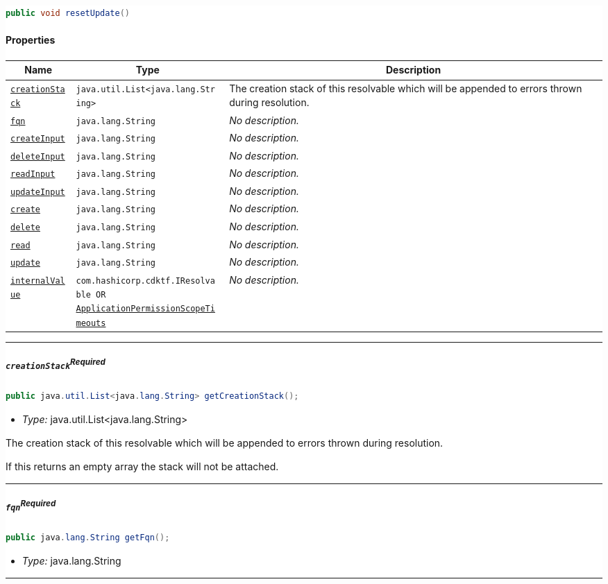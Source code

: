 ```java
public void resetUpdate()
```


#### Properties <a name="Properties" id="Properties"></a>

| **Name** | **Type** | **Description** |
| --- | --- | --- |
| <code><a href="#@cdktf/provider-azuread.applicationPermissionScope.ApplicationPermissionScopeTimeoutsOutputReference.property.creationStack">creationStack</a></code> | <code>java.util.List<java.lang.String></code> | The creation stack of this resolvable which will be appended to errors thrown during resolution. |
| <code><a href="#@cdktf/provider-azuread.applicationPermissionScope.ApplicationPermissionScopeTimeoutsOutputReference.property.fqn">fqn</a></code> | <code>java.lang.String</code> | *No description.* |
| <code><a href="#@cdktf/provider-azuread.applicationPermissionScope.ApplicationPermissionScopeTimeoutsOutputReference.property.createInput">createInput</a></code> | <code>java.lang.String</code> | *No description.* |
| <code><a href="#@cdktf/provider-azuread.applicationPermissionScope.ApplicationPermissionScopeTimeoutsOutputReference.property.deleteInput">deleteInput</a></code> | <code>java.lang.String</code> | *No description.* |
| <code><a href="#@cdktf/provider-azuread.applicationPermissionScope.ApplicationPermissionScopeTimeoutsOutputReference.property.readInput">readInput</a></code> | <code>java.lang.String</code> | *No description.* |
| <code><a href="#@cdktf/provider-azuread.applicationPermissionScope.ApplicationPermissionScopeTimeoutsOutputReference.property.updateInput">updateInput</a></code> | <code>java.lang.String</code> | *No description.* |
| <code><a href="#@cdktf/provider-azuread.applicationPermissionScope.ApplicationPermissionScopeTimeoutsOutputReference.property.create">create</a></code> | <code>java.lang.String</code> | *No description.* |
| <code><a href="#@cdktf/provider-azuread.applicationPermissionScope.ApplicationPermissionScopeTimeoutsOutputReference.property.delete">delete</a></code> | <code>java.lang.String</code> | *No description.* |
| <code><a href="#@cdktf/provider-azuread.applicationPermissionScope.ApplicationPermissionScopeTimeoutsOutputReference.property.read">read</a></code> | <code>java.lang.String</code> | *No description.* |
| <code><a href="#@cdktf/provider-azuread.applicationPermissionScope.ApplicationPermissionScopeTimeoutsOutputReference.property.update">update</a></code> | <code>java.lang.String</code> | *No description.* |
| <code><a href="#@cdktf/provider-azuread.applicationPermissionScope.ApplicationPermissionScopeTimeoutsOutputReference.property.internalValue">internalValue</a></code> | <code>com.hashicorp.cdktf.IResolvable OR <a href="#@cdktf/provider-azuread.applicationPermissionScope.ApplicationPermissionScopeTimeouts">ApplicationPermissionScopeTimeouts</a></code> | *No description.* |

---

##### `creationStack`<sup>Required</sup> <a name="creationStack" id="@cdktf/provider-azuread.applicationPermissionScope.ApplicationPermissionScopeTimeoutsOutputReference.property.creationStack"></a>

```java
public java.util.List<java.lang.String> getCreationStack();
```

- *Type:* java.util.List<java.lang.String>

The creation stack of this resolvable which will be appended to errors thrown during resolution.

If this returns an empty array the stack will not be attached.

---

##### `fqn`<sup>Required</sup> <a name="fqn" id="@cdktf/provider-azuread.applicationPermissionScope.ApplicationPermissionScopeTimeoutsOutputReference.property.fqn"></a>

```java
public java.lang.String getFqn();
```

- *Type:* java.lang.String

---